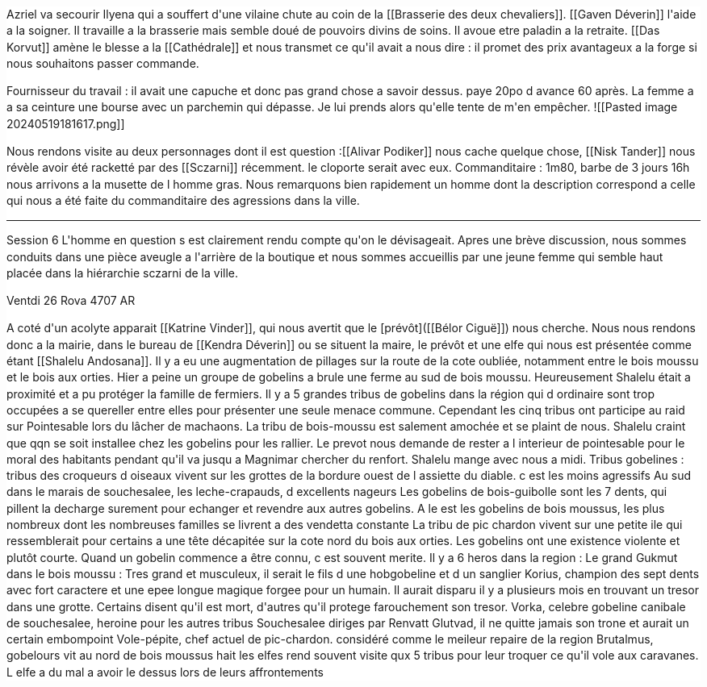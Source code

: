Azriel va secourir Ilyena qui a souffert d'une vilaine chute au coin de la [[Brasserie des deux chevaliers]]. [[Gaven Déverin]] l'aide a la soigner. Il travaille a la brasserie mais semble doué de pouvoirs divins de soins. Il avoue etre paladin a la retraite.
[[Das Korvut]] amène le blesse a la [[Cathédrale]] et nous transmet ce qu'il avait a nous dire : il promet des prix avantageux a la forge si nous souhaitons passer commande.

Fournisseur du travail : il avait une capuche et donc pas grand chose a savoir dessus.
paye 20po d avance 60 après.
La femme a a sa ceinture une bourse avec un parchemin qui dépasse. Je lui prends alors qu'elle tente de m'en empêcher.
![[Pasted image 20240519181617.png]]

Nous rendons visite au deux personnages dont il est question :[[Alivar Podiker]] nous cache quelque chose, [[Nisk Tander]] nous révèle avoir été racketté par des [[Sczarni]] récemment. le cloporte serait avec eux.
Commanditaire : 1m80, barbe de 3 jours
16h nous arrivons a la musette de l homme gras. Nous remarquons bien rapidement un homme dont la description correspond a celle qui nous a été faite du commanditaire des agressions dans la ville.
*****
Session 6
L'homme en question s est clairement rendu compte qu'on le dévisageait.
Apres une brève discussion, nous sommes conduits dans une pièce aveugle a l'arrière de la boutique et nous sommes accueillis par une jeune femme qui semble haut placée dans la hiérarchie sczarni de la ville.

Ventdi 26 Rova 4707 AR

A coté d'un acolyte apparait [[Katrine Vinder]], qui nous avertit que le [prévôt]([[Bélor Ciguë]]) nous cherche. Nous nous rendons donc a la mairie, dans le bureau de [[Kendra Déverin]] ou se situent la maire, le prévôt et une elfe qui nous est présentée comme étant [[Shalelu Andosana]].
Il y a eu une augmentation de pillages sur la route de la cote oubliée, notamment entre le bois moussu et le bois aux orties. Hier a peine un groupe de gobelins a brule une ferme au sud de bois moussu. Heureusement Shalelu était a proximité et a pu protéger la famille de fermiers. Il y a 5 grandes tribus de gobelins dans la région qui d ordinaire sont trop occupées a se quereller entre elles pour présenter une seule menace commune. Cependant les cinq tribus ont participe au raid sur Pointesable lors du lâcher de machaons.
La tribu de bois-moussu est salement amochée et se plaint de nous. Shalelu craint que qqn se soit installee chez les gobelins pour les rallier.
Le prevot nous demande de rester a l interieur de pointesable pour le moral des habitants pendant qu'il va jusqu a Magnimar chercher du renfort.
Shalelu mange avec nous a midi.
Tribus gobelines : tribus des croqueurs d oiseaux vivent sur les grottes de la bordure ouest de l assiette du diable. c est les moins agressifs
Au sud dans le marais de souchesalee, les leche-crapauds, d excellents nageurs
Les gobelins de bois-guibolle sont les 7 dents, qui pillent la decharge surement pour echanger et revendre aux autres gobelins.
A le est les gobelins de bois moussus, les plus nombreux dont les nombreuses familles se livrent a des vendetta constante
La tribu de pic chardon vivent sur une petite ile qui ressemblerait pour certains a une tête décapitée sur la cote nord du bois aux orties.
Les gobelins ont une existence violente et plutôt courte. Quand un gobelin commence a être connu, c est souvent merite. Il y a 6 heros dans la region : 
Le grand Gukmut dans le bois moussu : Tres grand et musculeux, il serait le fils d une hobgobeline et d un sanglier
Korius, champion des sept dents avec fort caractere et une epee longue magique forgee pour un humain. Il aurait disparu il y a plusieurs mois en trouvant un tresor dans une grotte. Certains disent qu'il est mort, d'autres qu'il protege farouchement son tresor.
Vorka, celebre gobeline canibale de souchesalee, heroine pour les autres tribus
Souchesalee diriges par 
Renvatt Glutvad, il ne quitte jamais son trone et aurait un certain embompoint
Vole-pépite, chef actuel de pic-chardon. considéré comme le meileur repaire de la region
Brutalmus, gobelours vit au nord de bois moussus hait les elfes rend souvent visite qux 5 tribus pour leur troquer ce qu'il vole aux caravanes. L elfe a du mal a avoir le dessus lors de leurs affrontements
